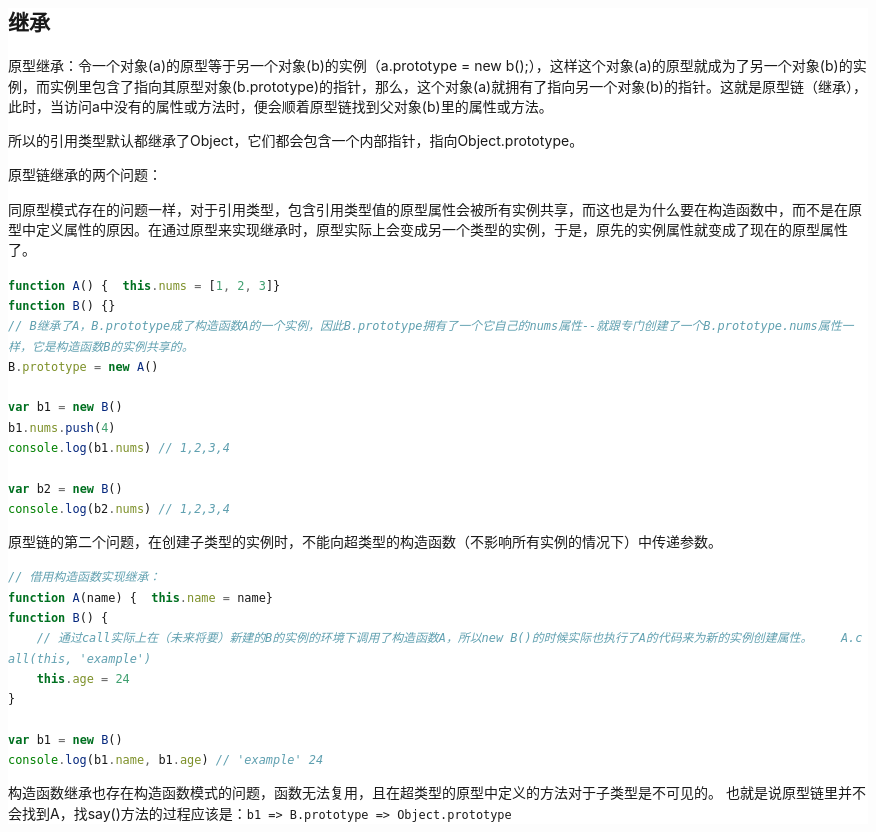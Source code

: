 ## 继承
原型继承：令一个对象(a)的原型等于另一个对象(b)的实例（a.prototype = new b();），这样这个对象(a)的原型就成为了另一个对象(b)的实例，而实例里包含了指向其原型对象(b.prototype)的指针，那么，这个对象(a)就拥有了指向另一个对象(b)的指针。这就是原型链（继承），此时，当访问a中没有的属性或方法时，便会顺着原型链找到父对象(b)里的属性或方法。

所以的引用类型默认都继承了Object，它们都会包含一个内部指针，指向Object.prototype。

原型链继承的两个问题：

同原型模式存在的问题一样，对于引用类型，包含引用类型值的原型属性会被所有实例共享，而这也是为什么要在构造函数中，而不是在原型中定义属性的原因。在通过原型来实现继承时，原型实际上会变成另一个类型的实例，于是，原先的实例属性就变成了现在的原型属性了。
```js
function A() {	this.nums = [1, 2, 3]}
function B() {}
// B继承了A，B.prototype成了构造函数A的一个实例，因此B.prototype拥有了一个它自己的nums属性--就跟专门创建了一个B.prototype.nums属性一样，它是构造函数B的实例共享的。
B.prototype = new A()

var b1 = new B()
b1.nums.push(4)
console.log(b1.nums) // 1,2,3,4

var b2 = new B()
console.log(b2.nums) // 1,2,3,4
```
原型链的第二个问题，在创建子类型的实例时，不能向超类型的构造函数（不影响所有实例的情况下）中传递参数。

```js
// 借用构造函数实现继承：
function A(name) {	this.name = name}
function B() {
	// 通过call实际上在（未来将要）新建的B的实例的环境下调用了构造函数A，所以new B()的时候实际也执行了A的代码来为新的实例创建属性。	A.call(this, 'example')
	this.age = 24
}

var b1 = new B()
console.log(b1.name, b1.age) // 'example' 24
```
构造函数继承也存在构造函数模式的问题，函数无法复用，且在超类型的原型中定义的方法对于子类型是不可见的。
也就是说原型链里并不会找到A，找say()方法的过程应该是：`b1 => B.prototype => Object.prototype`